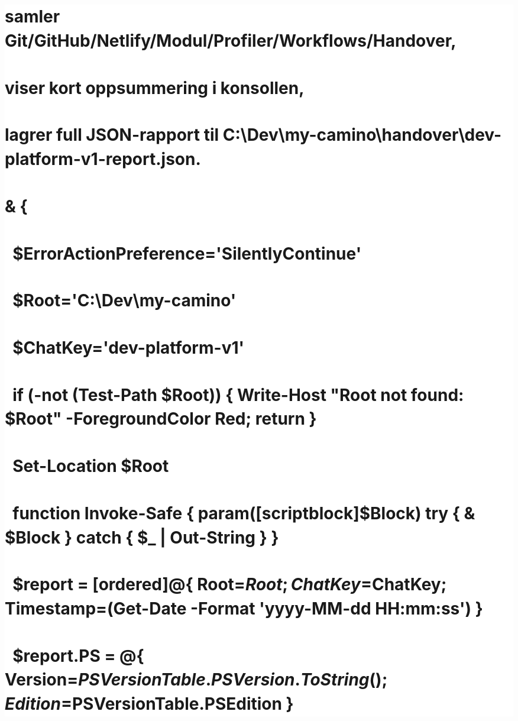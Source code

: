 # 

# samler Git/GitHub/Netlify/Modul/Profiler/Workflows/Handover,

# 

# viser kort oppsummering i konsollen,

# 

# lagrer full JSON-rapport til C:\\Dev\\my-camino\\handover\\dev-platform-v1-report.json.

# 

# \& {

# &nbsp; $ErrorActionPreference='SilentlyContinue'

# &nbsp; $Root='C:\\Dev\\my-camino'

# &nbsp; $ChatKey='dev-platform-v1'

# &nbsp; if (-not (Test-Path $Root)) { Write-Host "Root not found: $Root" -ForegroundColor Red; return }

# &nbsp; Set-Location $Root

# 

# &nbsp; function Invoke-Safe { param(\[scriptblock]$Block) try { \& $Block } catch { $\_ | Out-String } }

# 

# &nbsp; $report = \[ordered]@{ Root=$Root; ChatKey=$ChatKey; Timestamp=(Get-Date -Format 'yyyy-MM-dd HH:mm:ss') }

# &nbsp; $report.PS = @{ Version=$PSVersionTable.PSVersion.ToString(); Edition=$PSVersionTable.PSEdition }
